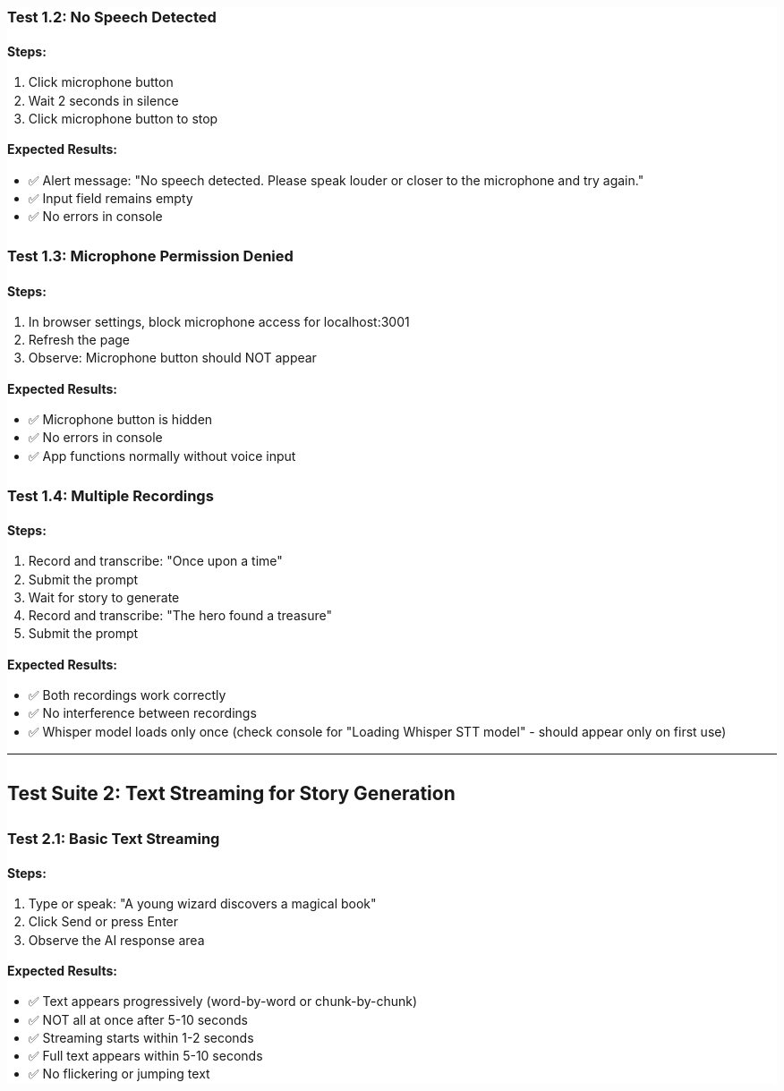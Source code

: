 ### Test 1.2: No Speech Detected
**Steps:**
1. Click microphone button
2. Wait 2 seconds in silence
3. Click microphone button to stop

**Expected Results:**
- ✅ Alert message: "No speech detected. Please speak louder or closer to the microphone and try again."
- ✅ Input field remains empty
- ✅ No errors in console

### Test 1.3: Microphone Permission Denied
**Steps:**
1. In browser settings, block microphone access for localhost:3001
2. Refresh the page
3. Observe: Microphone button should NOT appear

**Expected Results:**
- ✅ Microphone button is hidden
- ✅ No errors in console
- ✅ App functions normally without voice input

### Test 1.4: Multiple Recordings
**Steps:**
1. Record and transcribe: "Once upon a time"
2. Submit the prompt
3. Wait for story to generate
4. Record and transcribe: "The hero found a treasure"
5. Submit the prompt

**Expected Results:**
- ✅ Both recordings work correctly
- ✅ No interference between recordings
- ✅ Whisper model loads only once (check console for "Loading Whisper STT model" - should appear only on first use)

---

## Test Suite 2: Text Streaming for Story Generation

### Test 2.1: Basic Text Streaming
**Steps:**
1. Type or speak: "A young wizard discovers a magical book"
2. Click Send or press Enter
3. Observe the AI response area

**Expected Results:**
- ✅ Text appears progressively (word-by-word or chunk-by-chunk)
- ✅ NOT all at once after 5-10 seconds
- ✅ Streaming starts within 1-2 seconds
- ✅ Full text appears within 5-10 seconds
- ✅ No flickering or jumping text
